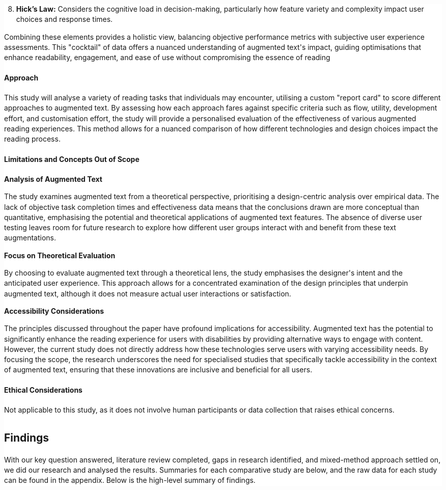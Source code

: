 8. **Hick’s Law:** Considers the cognitive load in decision-making, particularly how feature variety and complexity impact user choices and response times.

Combining these elements provides a holistic view, balancing objective performance metrics with subjective user experience assessments. This "cocktail" of data offers a nuanced understanding of augmented text's impact, guiding optimisations that enhance readability, engagement, and ease of use without compromising the essence of reading

#### Approach
This study will analyse a variety of reading tasks that individuals may encounter, utilising a custom "report card" to score different approaches to augmented text. By assessing how each approach fares against specific criteria such as flow, utility, development effort, and customisation effort, the study will provide a personalised evaluation of the effectiveness of various augmented reading experiences. This method allows for a nuanced comparison of how different technologies and design choices impact the reading process.

#### Limitations and Concepts Out of Scope

**Analysis of Augmented Text**

The study examines augmented text from a theoretical perspective, prioritising a design-centric analysis over empirical data. The lack of objective task completion times and effectiveness data means that the conclusions drawn are more conceptual than quantitative, emphasising the potential and theoretical applications of augmented text features. The absence of diverse user testing leaves room for future research to explore how different user groups interact with and benefit from these text augmentations.

**Focus on Theoretical Evaluation**

By choosing to evaluate augmented text through a theoretical lens, the study emphasises the designer's intent and the anticipated user experience. This approach allows for a concentrated examination of the design principles that underpin augmented text, although it does not measure actual user interactions or satisfaction.

**Accessibility Considerations**

The principles discussed throughout the paper have profound implications for accessibility. Augmented text has the potential to significantly enhance the reading experience for users with disabilities by providing alternative ways to engage with content. However, the current study does not directly address how these technologies serve users with varying accessibility needs. By focusing the scope, the research underscores the need for specialised studies that specifically tackle accessibility in the context of augmented text, ensuring that these innovations are inclusive and beneficial for all users.

#### Ethical Considerations

Not applicable to this study, as it does not involve human participants or data collection that raises ethical concerns.

## Findings

With our key question answered, literature review completed, gaps in research identified, and mixed-method approach settled on, we did our research and analysed the results. Summaries for each comparative study are below, and the raw data for each study can be found in the appendix. Below is the high-level summary of findings.
